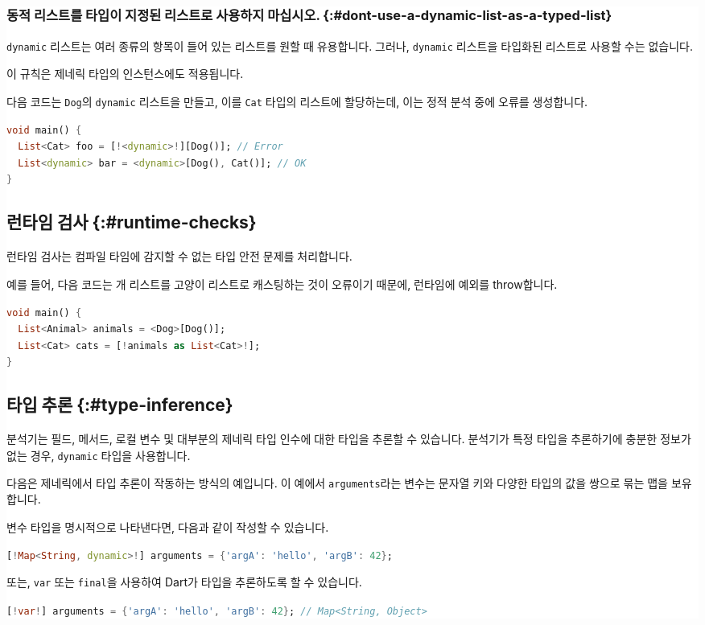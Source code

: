 ### 동적 리스트를 타입이 지정된 리스트로 사용하지 마십시오. {:#dont-use-a-dynamic-list-as-a-typed-list}

`dynamic` 리스트는 여러 종류의 항목이 들어 있는 리스트를 원할 때 유용합니다. 
그러나, `dynamic` 리스트을 타입화된 리스트로 사용할 수는 없습니다.

이 규칙은 제네릭 타입의 인스턴스에도 적용됩니다.

다음 코드는 `Dog`의 `dynamic` 리스트을 만들고, 이를 `Cat` 타입의 리스트에 할당하는데, 
이는 정적 분석 중에 오류를 생성합니다.

<?code-excerpt "lib/incorrect_animal.dart (invalid-dynamic-list)" replace="/(<dynamic\x3E)(.*?)Error/[!$1!]$2Error/g"?>
```dart tag=fails-sa
void main() {
  List<Cat> foo = [!<dynamic>!][Dog()]; // Error
  List<dynamic> bar = <dynamic>[Dog(), Cat()]; // OK
}
```

## 런타임 검사 {:#runtime-checks}

런타임 검사는 컴파일 타임에 감지할 수 없는 타입 안전 문제를 처리합니다.

예를 들어, 다음 코드는 개 리스트를 고양이 리스트로 캐스팅하는 것이 오류이기 때문에, 
런타임에 예외를 throw합니다.

<?code-excerpt "test/strong_test.dart (runtime-checks)" replace="/animals as[^;]*/[!$&!]/g"?>
```dart tag=runtime-fail
void main() {
  List<Animal> animals = <Dog>[Dog()];
  List<Cat> cats = [!animals as List<Cat>!];
}
```


## 타입 추론 {:#type-inference}

분석기는 필드, 메서드, 로컬 변수 및 대부분의 제네릭 타입 인수에 대한 타입을 추론할 수 있습니다. 
분석기가 특정 타입을 추론하기에 충분한 정보가 없는 경우, `dynamic` 타입을 사용합니다.

다음은 제네릭에서 타입 추론이 작동하는 방식의 예입니다. 
이 예에서 `arguments`라는 변수는 문자열 키와 다양한 타입의 값을 쌍으로 묶는 맵을 보유합니다.

변수 타입을 명시적으로 나타낸다면, 다음과 같이 작성할 수 있습니다.

<?code-excerpt "lib/strong_analysis.dart (type-inference-1-orig)" replace="/Map<String, dynamic\x3E/[!$&!]/g"?>
```dart
[!Map<String, dynamic>!] arguments = {'argA': 'hello', 'argB': 42};
```

또는, `var` 또는 `final`을 사용하여 Dart가 타입을 추론하도록 할 수 있습니다.

<?code-excerpt "lib/strong_analysis.dart (type-inference-1)" replace="/var/[!$&!]/g"?>
```dart
[!var!] arguments = {'argA': 'hello', 'argB': 42}; // Map<String, Object>
```


[analysis]: /tools/analysis
[language version]: /guides/language/evolution#language-versioning
[null safety]: /null-safety